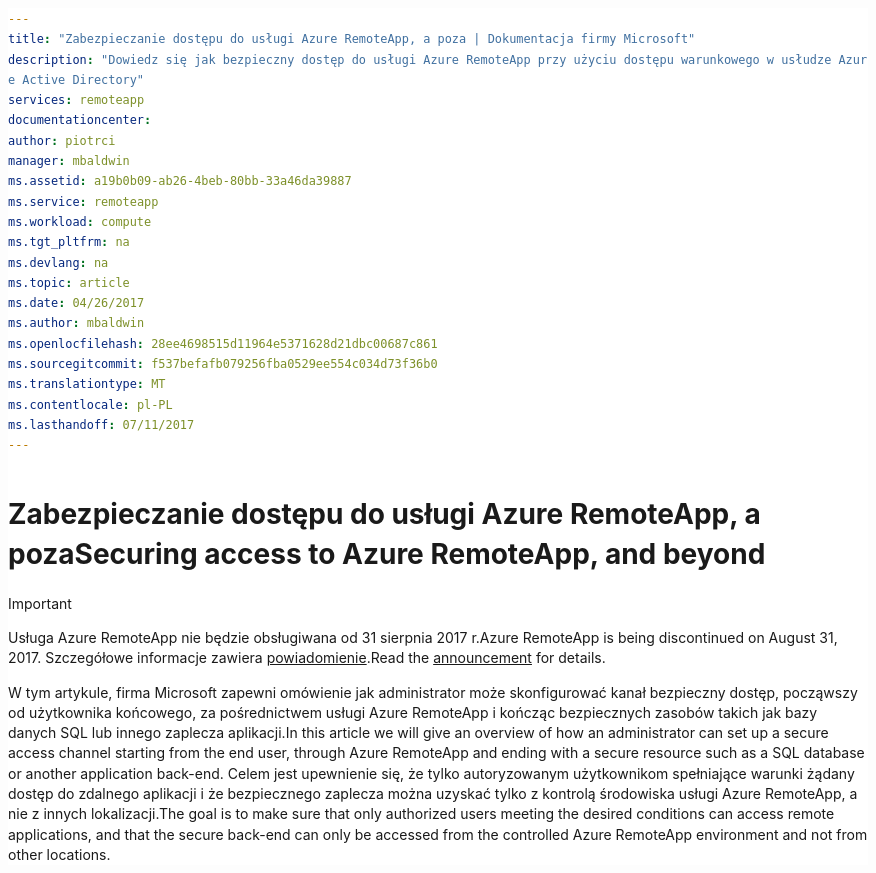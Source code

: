 ```yaml
---
title: "Zabezpieczanie dostępu do usługi Azure RemoteApp, a poza | Dokumentacja firmy Microsoft"
description: "Dowiedz się jak bezpieczny dostęp do usługi Azure RemoteApp przy użyciu dostępu warunkowego w usłudze Azure Active Directory"
services: remoteapp
documentationcenter: 
author: piotrci
manager: mbaldwin
ms.assetid: a19b0b09-ab26-4beb-80bb-33a46da39887
ms.service: remoteapp
ms.workload: compute
ms.tgt_pltfrm: na
ms.devlang: na
ms.topic: article
ms.date: 04/26/2017
ms.author: mbaldwin
ms.openlocfilehash: 28ee4698515d11964e5371628d21dbc00687c861
ms.sourcegitcommit: f537befafb079256fba0529ee554c034d73f36b0
ms.translationtype: MT
ms.contentlocale: pl-PL
ms.lasthandoff: 07/11/2017
---
```

# <a name="securing-access-to-azure-remoteapp-and-beyond"></a><span data-ttu-id="19c99-103">Zabezpieczanie dostępu do usługi Azure RemoteApp, a poza</span><span class="sxs-lookup"><span data-stu-id="19c99-103">Securing access to Azure RemoteApp, and beyond</span></span>
> [!IMPORTANT]
> <span data-ttu-id="19c99-104">Usługa Azure RemoteApp nie będzie obsługiwana od 31 sierpnia 2017 r.</span><span class="sxs-lookup"><span data-stu-id="19c99-104">Azure RemoteApp is being discontinued on August 31, 2017.</span></span> <span data-ttu-id="19c99-105">Szczegółowe informacje zawiera [powiadomienie](https://go.microsoft.com/fwlink/?linkid=821148).</span><span class="sxs-lookup"><span data-stu-id="19c99-105">Read the [announcement](https://go.microsoft.com/fwlink/?linkid=821148) for details.</span></span>
> 
> 

<span data-ttu-id="19c99-106">W tym artykule, firma Microsoft zapewni omówienie jak administrator może skonfigurować kanał bezpieczny dostęp, począwszy od użytkownika końcowego, za pośrednictwem usługi Azure RemoteApp i kończąc bezpiecznych zasobów takich jak bazy danych SQL lub innego zaplecza aplikacji.</span><span class="sxs-lookup"><span data-stu-id="19c99-106">In this article we will give an overview of how an administrator can set up a secure access channel starting from the end user, through Azure RemoteApp and ending with a secure resource such as a SQL database or another application back-end.</span></span> <span data-ttu-id="19c99-107">Celem jest upewnienie się, że tylko autoryzowanym użytkownikom spełniające warunki żądany dostęp do zdalnego aplikacji i że bezpiecznego zaplecza można uzyskać tylko z kontrolą środowiska usługi Azure RemoteApp, a nie z innych lokalizacji.</span><span class="sxs-lookup"><span data-stu-id="19c99-107">The goal is to make sure that only authorized users meeting the desired conditions can access remote applications, and that the secure back-end can only be accessed from the controlled Azure RemoteApp environment and not from other locations.</span></span>
